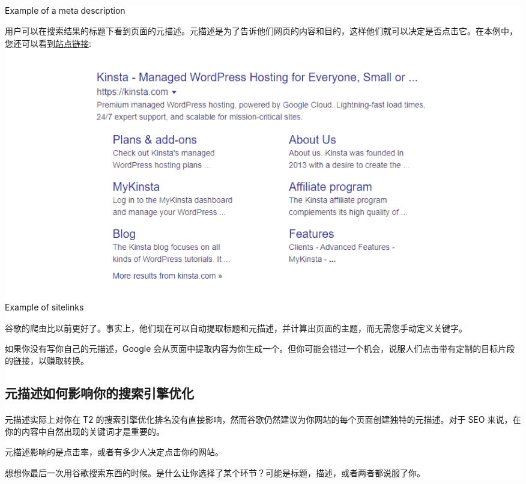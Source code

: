 Example of a meta description



用户可以在搜索结果的标题下看到页面的元描述。元描述是为了告诉他们网页的内容和目的，这样他们就可以决定是否点击它。在本例中，您还可以看到[站点链接](https://kinsta.com/blog/google-sitelinks/):

![kinsta search results](img/b483f6760b150079c01c4b42bdab70e6.png)

Example of sitelinks



谷歌的爬虫比以前更好了。事实上，他们现在可以自动提取标题和元描述，并计算出页面的主题，而无需您手动定义关键字。

如果你没有写你自己的元描述，Google 会从页面中提取内容为你生成一个。但你可能会错过一个机会，说服人们点击带有定制的目标片段的链接，以赚取转换。


## 元描述如何影响你的搜索引擎优化

元描述实际上对你在 T2 的搜索引擎优化排名没有直接影响，然而谷歌仍然建议为你网站的每个页面创建独特的元描述。对于 SEO 来说，在你的内容中自然出现的关键词才是重要的。

元描述影响的是点击率，或者有多少人决定点击你的网站。

想想你最后一次用谷歌搜索东西的时候。是什么让你选择了某个环节？可能是标题，描述，或者两者都说服了你。
